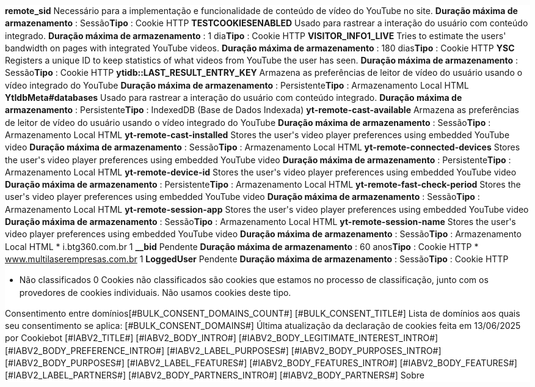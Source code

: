 **remote_sid** Necessário para a implementação e funcionalidade de conteúdo de vídeo do YouTube no site. 
**Duração máxima de armazenamento** : Sessão**Tipo** : Cookie HTTP
**TESTCOOKIESENABLED** Usado para rastrear a interação do usuário com conteúdo integrado.
**Duração máxima de armazenamento** : 1 dia**Tipo** : Cookie HTTP
**VISITOR_INFO1_LIVE** Tries to estimate the users' bandwidth on pages with integrated YouTube videos.
**Duração máxima de armazenamento** : 180 dias**Tipo** : Cookie HTTP
**YSC** Registers a unique ID to keep statistics of what videos from YouTube the user has seen.
**Duração máxima de armazenamento** : Sessão**Tipo** : Cookie HTTP
**ytidb::LAST_RESULT_ENTRY_KEY** Armazena as preferências de leitor de vídeo do usuário usando o vídeo integrado do YouTube
**Duração máxima de armazenamento** : Persistente**Tipo** : Armazenamento Local HTML
**YtIdbMeta#databases** Usado para rastrear a interação do usuário com conteúdo integrado.
**Duração máxima de armazenamento** : Persistente**Tipo** : IndexedDB (Base de Dados Indexada)
**yt-remote-cast-available** Armazena as preferências de leitor de vídeo do usuário usando o vídeo integrado do YouTube
**Duração máxima de armazenamento** : Sessão**Tipo** : Armazenamento Local HTML
**yt-remote-cast-installed** Stores the user's video player preferences using embedded YouTube video
**Duração máxima de armazenamento** : Sessão**Tipo** : Armazenamento Local HTML
**yt-remote-connected-devices** Stores the user's video player preferences using embedded YouTube video
**Duração máxima de armazenamento** : Persistente**Tipo** : Armazenamento Local HTML
**yt-remote-device-id** Stores the user's video player preferences using embedded YouTube video
**Duração máxima de armazenamento** : Persistente**Tipo** : Armazenamento Local HTML
**yt-remote-fast-check-period** Stores the user's video player preferences using embedded YouTube video
**Duração máxima de armazenamento** : Sessão**Tipo** : Armazenamento Local HTML
**yt-remote-session-app** Stores the user's video player preferences using embedded YouTube video
**Duração máxima de armazenamento** : Sessão**Tipo** : Armazenamento Local HTML
**yt-remote-session-name** Stores the user's video player preferences using embedded YouTube video
**Duração máxima de armazenamento** : Sessão**Tipo** : Armazenamento Local HTML
    * i.btg360.com.br
1
**__bid** Pendente
**Duração máxima de armazenamento** : 60 anos**Tipo** : Cookie HTTP
    * www.multilaserempresas.com.br
1
**LoggedUser** Pendente
**Duração máxima de armazenamento** : Sessão**Tipo** : Cookie HTTP
  * Não classificados 0
Cookies não classificados são cookies que estamos no processo de classificação, junto com os provedores de cookies individuais.
Não usamos cookies deste tipo.


Consentimento entre domínios[#BULK_CONSENT_DOMAINS_COUNT#] [#BULK_CONSENT_TITLE#]
Lista de domínios aos quais seu consentimento se aplica: [#BULK_CONSENT_DOMAINS#]
Última atualização da declaração de cookies feita em 13/06/2025 por Cookiebot
[#IABV2_TITLE#]
[#IABV2_BODY_INTRO#]
[#IABV2_BODY_LEGITIMATE_INTEREST_INTRO#]
[#IABV2_BODY_PREFERENCE_INTRO#]
[#IABV2_LABEL_PURPOSES#]
[#IABV2_BODY_PURPOSES_INTRO#]
[#IABV2_BODY_PURPOSES#]
[#IABV2_LABEL_FEATURES#]
[#IABV2_BODY_FEATURES_INTRO#]
[#IABV2_BODY_FEATURES#]
[#IABV2_LABEL_PARTNERS#]
[#IABV2_BODY_PARTNERS_INTRO#]
[#IABV2_BODY_PARTNERS#]
Sobre
  